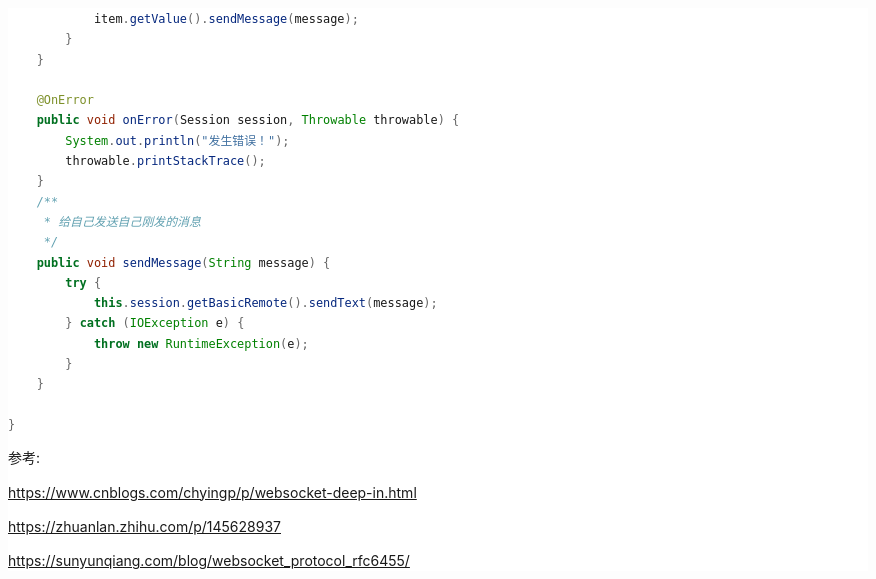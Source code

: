 ```Java
            item.getValue().sendMessage(message);
        }
    }

    @OnError        
    public void onError(Session session, Throwable throwable) {
        System.out.println("发生错误！");
        throwable.printStackTrace();
    }
    /**
     * 给自己发送自己刚发的消息
     */
    public void sendMessage(String message) {
        try {
            this.session.getBasicRemote().sendText(message);
        } catch (IOException e) {
            throw new RuntimeException(e);
        }
    }

}
```

参考:

https://www.cnblogs.com/chyingp/p/websocket-deep-in.html

https://zhuanlan.zhihu.com/p/145628937

https://sunyunqiang.com/blog/websocket_protocol_rfc6455/